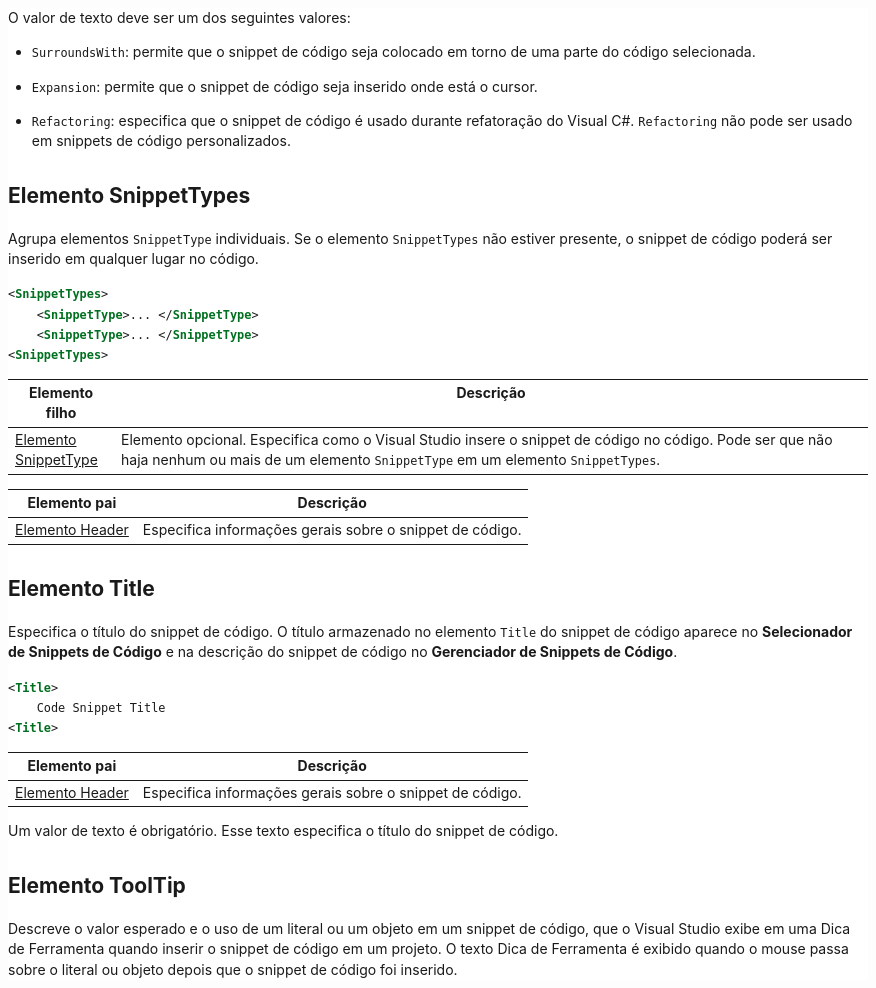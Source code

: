  O valor de texto deve ser um dos seguintes valores:

- `SurroundsWith`: permite que o snippet de código seja colocado em torno de uma parte do código selecionada.

- `Expansion`: permite que o snippet de código seja inserido onde está o cursor.

- `Refactoring`: especifica que o snippet de código é usado durante refatoração do Visual C#. `Refactoring` não pode ser usado em snippets de código personalizados.

## <a name="snippettypes-element"></a><a name="snippettypes"></a> Elemento SnippetTypes
 Agrupa elementos `SnippetType` individuais. Se o elemento `SnippetTypes` não estiver presente, o snippet de código poderá ser inserido em qualquer lugar no código.

```xml
<SnippetTypes>
    <SnippetType>... </SnippetType>
    <SnippetType>... </SnippetType>
<SnippetTypes>
```

|Elemento filho|Descrição|
|-------------------|-----------------|
|[Elemento SnippetType](../ide/code-snippets-schema-reference.md#snippettype)|Elemento opcional. Especifica como o Visual Studio insere o snippet de código no código. Pode ser que não haja nenhum ou mais de um elemento `SnippetType` em um elemento `SnippetTypes`.|

|Elemento pai|Descrição|
|--------------------|-----------------|
|[Elemento Header](../ide/code-snippets-schema-reference.md#header)|Especifica informações gerais sobre o snippet de código.|

## <a name="title-element"></a><a name="title"></a> Elemento Title
 Especifica o título do snippet de código. O título armazenado no elemento `Title` do snippet de código aparece no **Selecionador de Snippets de Código** e na descrição do snippet de código no **Gerenciador de Snippets de Código**.

```xml
<Title>
    Code Snippet Title
<Title>
```

|Elemento pai|Descrição|
|--------------------|-----------------|
|[Elemento Header](../ide/code-snippets-schema-reference.md#header)|Especifica informações gerais sobre o snippet de código.|

 Um valor de texto é obrigatório. Esse texto especifica o título do snippet de código.

## <a name="tooltip-element"></a><a name="tooltip"></a> Elemento ToolTip
 Descreve o valor esperado e o uso de um literal ou um objeto em um snippet de código, que o Visual Studio exibe em uma Dica de Ferramenta quando inserir o snippet de código em um projeto. O texto Dica de Ferramenta é exibido quando o mouse passa sobre o literal ou objeto depois que o snippet de código foi inserido.
